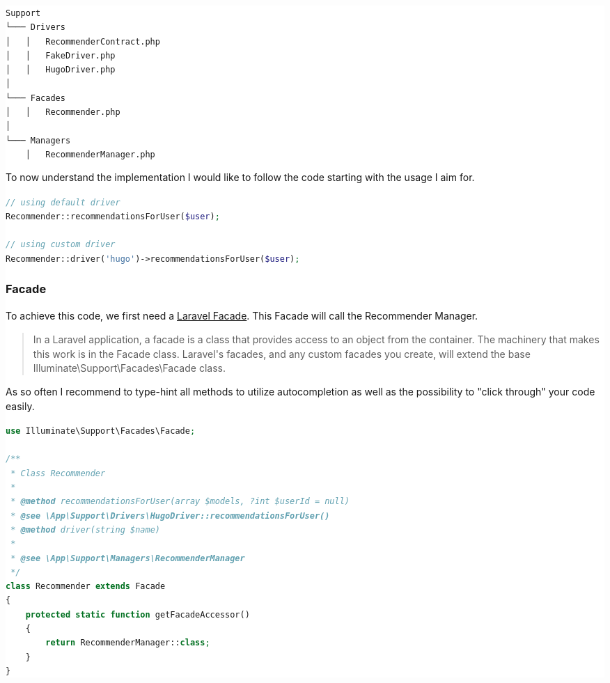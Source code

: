 ```text
Support
└─── Drivers
│   │   RecommenderContract.php
│   │   FakeDriver.php
│   │   HugoDriver.php
│
└─── Facades
│   │   Recommender.php
│
└─── Managers
    │   RecommenderManager.php
```

To now understand the implementation I would like to follow the code starting with the usage I aim for.

```php
// using default driver
Recommender::recommendationsForUser($user);

// using custom driver
Recommender::driver('hugo')->recommendationsForUser($user);
```

### Facade

To achieve this code, we first need a [Laravel Facade](https://laravel.com/docs/9.x/facades#main-content). This Facade
will call the Recommender Manager.

> In a Laravel application, a facade is a class that provides access to an object from the container.
> The machinery that makes this work is in the Facade class. Laravel's facades, and any custom facades you create,
> will extend the base Illuminate\Support\Facades\Facade class.

As so often I recommend to type-hint all methods to utilize autocompletion as well as the possibility to "click through"
your code easily.

```php
use Illuminate\Support\Facades\Facade;

/**
 * Class Recommender
 *
 * @method recommendationsForUser(array $models, ?int $userId = null)
 * @see \App\Support\Drivers\HugoDriver::recommendationsForUser()
 * @method driver(string $name)
 *
 * @see \App\Support\Managers\RecommenderManager
 */
class Recommender extends Facade
{
    protected static function getFacadeAccessor()
    {
        return RecommenderManager::class;
    }
}

```
